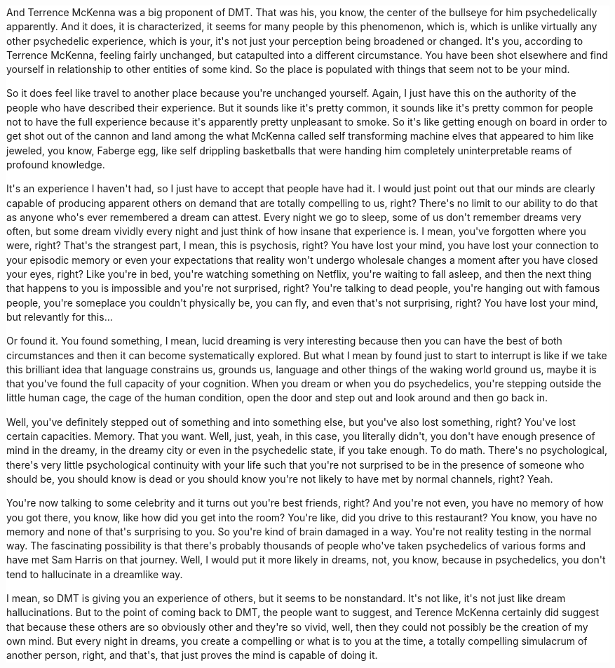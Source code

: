 And Terrence McKenna was a big proponent of DMT. That was his, you know, the center of the bullseye for him psychedelically apparently. And it does, it is characterized, it seems for many people by this phenomenon, which is, which is unlike virtually any other psychedelic experience, which is your, it's not just your perception being broadened or changed. It's you, according to Terrence McKenna, feeling fairly unchanged, but catapulted into a different circumstance. You have been shot elsewhere and find yourself in relationship to other entities of some kind. So the place is populated with things that seem not to be your mind.

So it does feel like travel to another place because you're unchanged yourself. Again, I just have this on the authority of the people who have described their experience. But it sounds like it's pretty common, it sounds like it's pretty common for people not to have the full experience because it's apparently pretty unpleasant to smoke. So it's like getting enough on board in order to get shot out of the cannon and land among the what McKenna called self transforming machine elves that appeared to him like jeweled, you know, Faberge egg, like self drippling basketballs that were handing him completely uninterpretable reams of profound knowledge.

It's an experience I haven't had, so I just have to accept that people have had it. I would just point out that our minds are clearly capable of producing apparent others on demand that are totally compelling to us, right? There's no limit to our ability to do that as anyone who's ever remembered a dream can attest. Every night we go to sleep, some of us don't remember dreams very often, but some dream vividly every night and just think of how insane that experience is. I mean, you've forgotten where you were, right? That's the strangest part, I mean, this is psychosis, right? You have lost your mind, you have lost your connection to your episodic memory or even your expectations that reality won't undergo wholesale changes a moment after you have closed your eyes, right? Like you're in bed, you're watching something on Netflix, you're waiting to fall asleep, and then the next thing that happens to you is impossible and you're not surprised, right? You're talking to dead people, you're hanging out with famous people, you're someplace you couldn't physically be, you can fly, and even that's not surprising, right? You have lost your mind, but relevantly for this...

Or found it. You found something, I mean, lucid dreaming is very interesting because then you can have the best of both circumstances and then it can become systematically explored. But what I mean by found just to start to interrupt is like if we take this brilliant idea that language constrains us, grounds us, language and other things of the waking world ground us, maybe it is that you've found the full capacity of your cognition. When you dream or when you do psychedelics, you're stepping outside the little human cage, the cage of the human condition, open the door and step out and look around and then go back in.

Well, you've definitely stepped out of something and into something else, but you've also lost something, right? You've lost certain capacities. Memory. That you want. Well, just, yeah, in this case, you literally didn't, you don't have enough presence of mind in the dreamy, in the dreamy city or even in the psychedelic state, if you take enough. To do math. There's no psychological, there's very little psychological continuity with your life such that you're not surprised to be in the presence of someone who should be, you should know is dead or you should know you're not likely to have met by normal channels, right? Yeah.

You're now talking to some celebrity and it turns out you're best friends, right? And you're not even, you have no memory of how you got there, you know, like how did you get into the room? You're like, did you drive to this restaurant? You know, you have no memory and none of that's surprising to you. So you're kind of brain damaged in a way. You're not reality testing in the normal way. The fascinating possibility is that there's probably thousands of people who've taken psychedelics of various forms and have met Sam Harris on that journey. Well, I would put it more likely in dreams, not, you know, because in psychedelics, you don't tend to hallucinate in a dreamlike way.

I mean, so DMT is giving you an experience of others, but it seems to be nonstandard. It's not like, it's not just like dream hallucinations. But to the point of coming back to DMT, the people want to suggest, and Terence McKenna certainly did suggest that because these others are so obviously other and they're so vivid, well, then they could not possibly be the creation of my own mind. But every night in dreams, you create a compelling or what is to you at the time, a totally compelling simulacrum of another person, right, and that's, that just proves the mind is capable of doing it.
